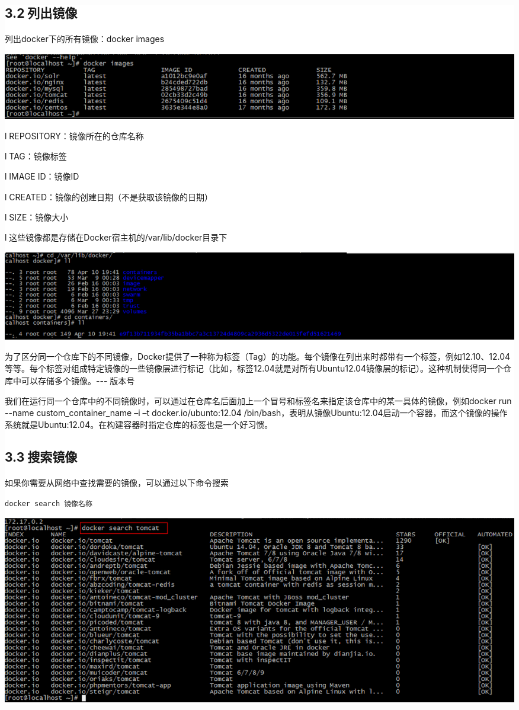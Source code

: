 

## 3.2 列出镜像

列出docker下的所有镜像：docker images

![1554268977335](./总img/畅购前置课九/1554268977335.png)

l REPOSITORY：镜像所在的仓库名称

l TAG：镜像标签

l IMAGE ID：镜像ID

l CREATED：镜像的创建日期（不是获取该镜像的日期）

l SIZE：镜像大小

l 这些镜像都是存储在Docker宿主机的/var/lib/docker目录下

![1554269036684](./总img/畅购前置课九/1554269036684.png)

为了区分同一个仓库下的不同镜像，Docker提供了一种称为标签（Tag）的功能。每个镜像在列出来时都带有一个标签，例如12.10、12.04等等。每个标签对组成特定镜像的一些镜像层进行标记（比如，标签12.04就是对所有Ubuntu12.04镜像层的标记）。这种机制使得同一个仓库中可以存储多个镜像。--- 版本号

​	我们在运行同一个仓库中的不同镜像时，可以通过在仓库名后面加上一个冒号和标签名来指定该仓库中的某一具体的镜像，例如docker run --name custom_container_name –i –t docker.io/ubunto:12.04 /bin/bash，表明从镜像Ubuntu:12.04启动一个容器，而这个镜像的操作系统就是Ubuntu:12.04。在构建容器时指定仓库的标签也是一个好习惯。



## 3.3 搜索镜像

如果你需要从网络中查找需要的镜像，可以通过以下命令搜索

```properties
docker search 镜像名称
```

![1554269087361](./总img/畅购前置课九/1554269087361.png)